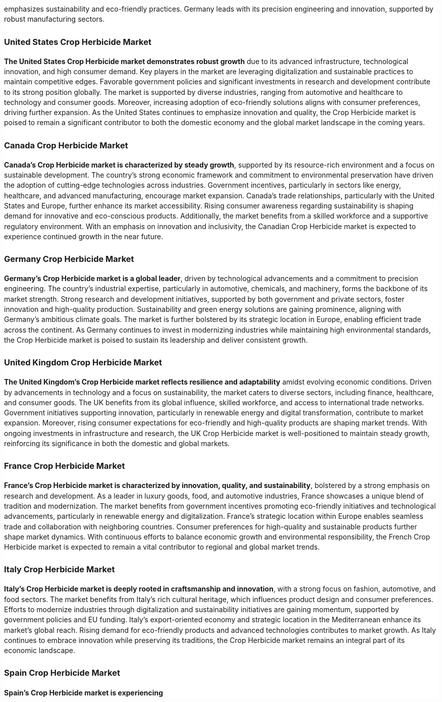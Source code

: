 emphasizes sustainability and eco-friendly practices. Germany leads with its precision engineering and innovation, supported by robust manufacturing sectors.</span></em></p></blockquote><h3><strong>United States Crop Herbicide  Market</strong></h3><p><strong>The United States Crop Herbicide  market demonstrates robust growth</strong> due to its advanced infrastructure, technological innovation, and high consumer demand. Key players in the market are leveraging digitalization and sustainable practices to maintain competitive edges. Favorable government policies and significant investments in research and development contribute to its strong position globally. The market is supported by diverse industries, ranging from automotive and healthcare to technology and consumer goods. Moreover, increasing adoption of eco-friendly solutions aligns with consumer preferences, driving further expansion. As the United States continues to emphasize innovation and quality, the Crop Herbicide  market is poised to remain a significant contributor to both the domestic economy and the global market landscape in the coming years.</p><h3><strong>Canada Crop Herbicide  Market</strong></h3><p><strong>Canada&rsquo;s Crop Herbicide  market is characterized by steady growth</strong>, supported by its resource-rich environment and a focus on sustainable development. The country&rsquo;s strong economic framework and commitment to environmental preservation have driven the adoption of cutting-edge technologies across industries. Government incentives, particularly in sectors like energy, healthcare, and advanced manufacturing, encourage market expansion. Canada&rsquo;s trade relationships, particularly with the United States and Europe, further enhance its market accessibility. Rising consumer awareness regarding sustainability is shaping demand for innovative and eco-conscious products. Additionally, the market benefits from a skilled workforce and a supportive regulatory environment. With an emphasis on innovation and inclusivity, the Canadian Crop Herbicide  market is expected to experience continued growth in the near future.</p><h3><strong>Germany Crop Herbicide  Market</strong></h3><p><strong>Germany&rsquo;s Crop Herbicide  market is a global leader</strong>, driven by technological advancements and a commitment to precision engineering. The country&rsquo;s industrial expertise, particularly in automotive, chemicals, and machinery, forms the backbone of its market strength. Strong research and development initiatives, supported by both government and private sectors, foster innovation and high-quality production. Sustainability and green energy solutions are gaining prominence, aligning with Germany&rsquo;s ambitious climate goals. The market is further bolstered by its strategic location in Europe, enabling efficient trade across the continent. As Germany continues to invest in modernizing industries while maintaining high environmental standards, the Crop Herbicide  market is poised to sustain its leadership and deliver consistent growth.</p><h3><strong>United Kingdom Crop Herbicide  Market</strong></h3><p><strong>The United Kingdom&rsquo;s Crop Herbicide  market reflects resilience and adaptability</strong> amidst evolving economic conditions. Driven by advancements in technology and a focus on sustainability, the market caters to diverse sectors, including finance, healthcare, and consumer goods. The UK benefits from its global influence, skilled workforce, and access to international trade networks. Government initiatives supporting innovation, particularly in renewable energy and digital transformation, contribute to market expansion. Moreover, rising consumer expectations for eco-friendly and high-quality products are shaping market trends. With ongoing investments in infrastructure and research, the UK Crop Herbicide  market is well-positioned to maintain steady growth, reinforcing its significance in both the domestic and global markets.</p><h3><strong>France Crop Herbicide  Market</strong></h3><p><strong>France&rsquo;s Crop Herbicide  market is characterized by innovation, quality, and sustainability</strong>, bolstered by a strong emphasis on research and development. As a leader in luxury goods, food, and automotive industries, France showcases a unique blend of tradition and modernization. The market benefits from government incentives promoting eco-friendly initiatives and technological advancements, particularly in renewable energy and digitalization. France&rsquo;s strategic location within Europe enables seamless trade and collaboration with neighboring countries. Consumer preferences for high-quality and sustainable products further shape market dynamics. With continuous efforts to balance economic growth and environmental responsibility, the French Crop Herbicide  market is expected to remain a vital contributor to regional and global market trends.</p><h3><strong>Italy Crop Herbicide  Market</strong></h3><p><strong>Italy&rsquo;s Crop Herbicide  market is deeply rooted in craftsmanship and innovation</strong>, with a strong focus on fashion, automotive, and food sectors. The market benefits from Italy&rsquo;s rich cultural heritage, which influences product design and consumer preferences. Efforts to modernize industries through digitalization and sustainability initiatives are gaining momentum, supported by government policies and EU funding. Italy&rsquo;s export-oriented economy and strategic location in the Mediterranean enhance its market&rsquo;s global reach. Rising demand for eco-friendly products and advanced technologies contributes to market growth. As Italy continues to embrace innovation while preserving its traditions, the Crop Herbicide  market remains an integral part of its economic landscape.</p><h3><strong>Spain Crop Herbicide  Market</strong></h3><p><strong>Spain&rsquo;s Crop Herbicide  market is experiencing